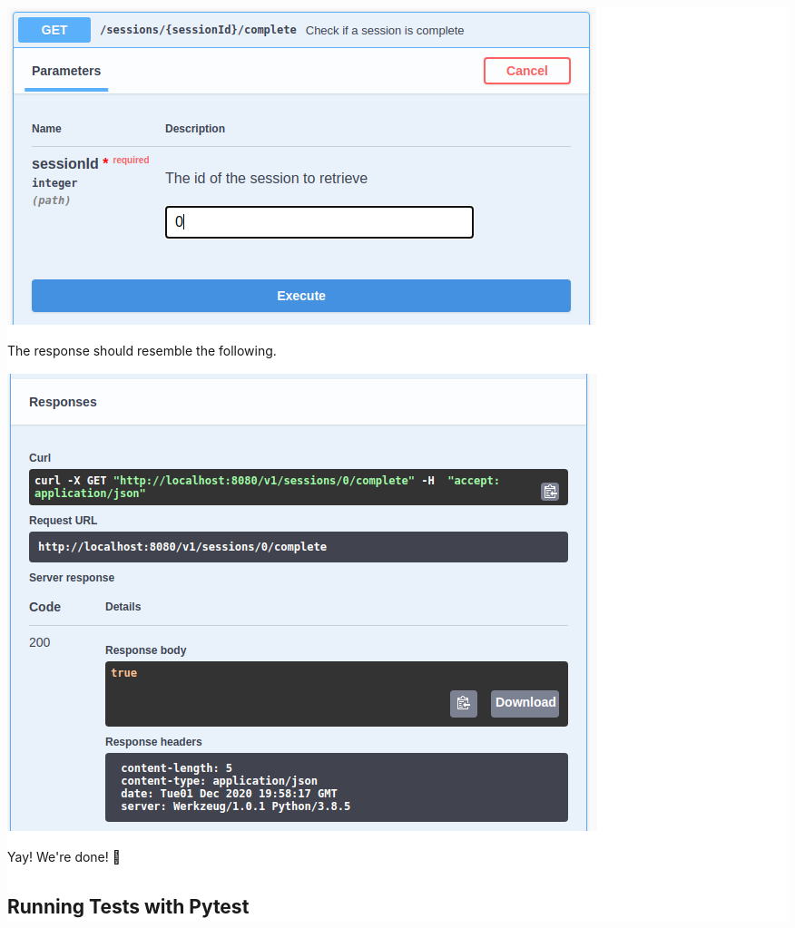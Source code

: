 ![Check Completion](https://github.com/cfriedt/hanoi/raw/main/doc/complete.png "Check Completion")

The response should resemble the following.

![Complete](https://github.com/cfriedt/hanoi/raw/main/doc/victory.png "Complete")

Yay! We're done! 🥳

## Running Tests with Pytest
